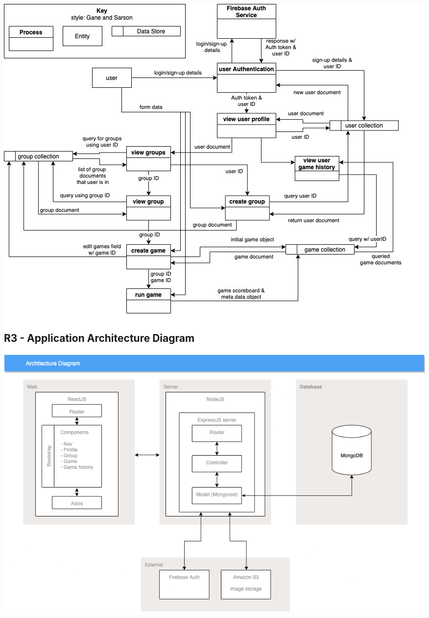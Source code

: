 ![Score_Tracker_DFD_PostFeedback](docs/Score_Tracker_DFD_PostFeedback.jpeg)

## R3 - Application Architecture Diagram

![app-architecture-diagram](docs/app-architecture-diagram.png)